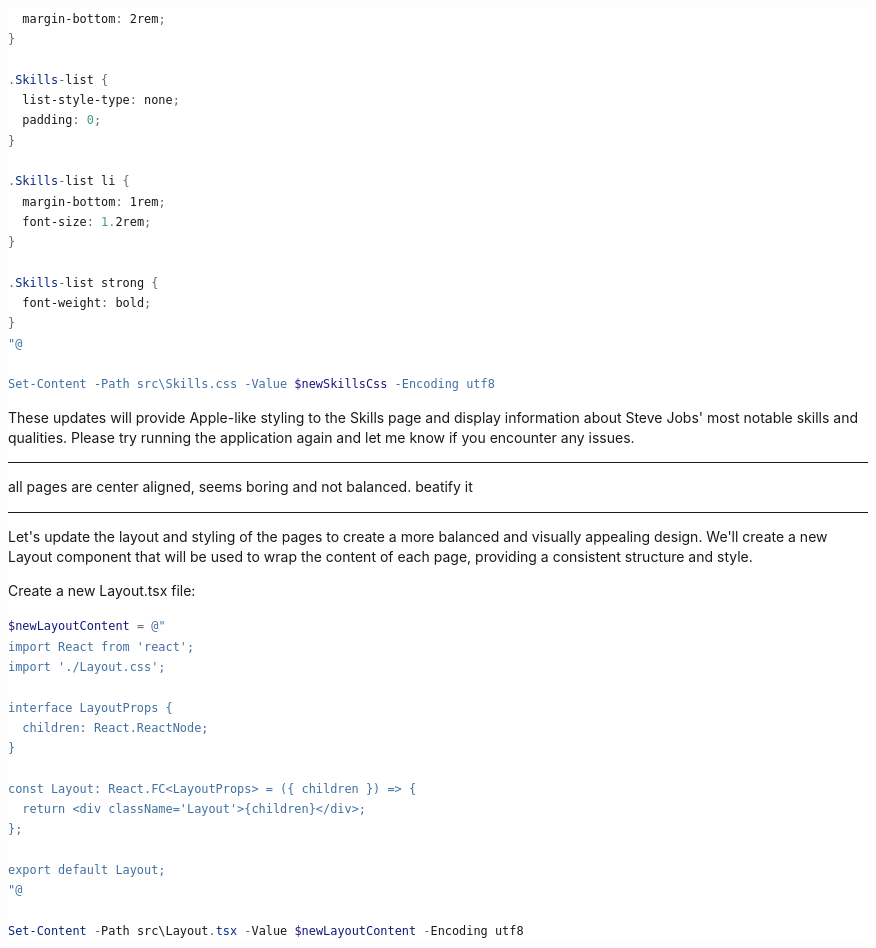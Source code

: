 ```powershell
  margin-bottom: 2rem;
}

.Skills-list {
  list-style-type: none;
  padding: 0;
}

.Skills-list li {
  margin-bottom: 1rem;
  font-size: 1.2rem;
}

.Skills-list strong {
  font-weight: bold;
}
"@

Set-Content -Path src\Skills.css -Value $newSkillsCss -Encoding utf8
```

These updates will provide Apple-like styling to the Skills page and display information about Steve Jobs' most notable skills and qualities. Please try running the application again and let me know if you encounter any issues.

--------------------------

all pages are center aligned, seems boring and not balanced. beatify it

--------------------------

Let's update the layout and styling of the pages to create a more balanced and visually appealing design. We'll create a new Layout component that will be used to wrap the content of each page, providing a consistent structure and style.

Create a new Layout.tsx file:

```powershell
$newLayoutContent = @"
import React from 'react';
import './Layout.css';

interface LayoutProps {
  children: React.ReactNode;
}

const Layout: React.FC<LayoutProps> = ({ children }) => {
  return <div className='Layout'>{children}</div>;
};

export default Layout;
"@

Set-Content -Path src\Layout.tsx -Value $newLayoutContent -Encoding utf8
```
